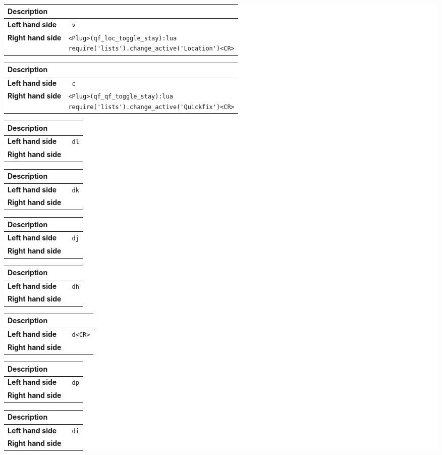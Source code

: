 | **Description** | |
| :---- | :---- |
| **Left hand side** | <code> v</code> |
| **Right hand side** | <code>&lt;Plug&gt;(qf_loc_toggle_stay):lua require('lists').change_active('Location')&lt;CR&gt;</code> |

| **Description** | |
| :---- | :---- |
| **Left hand side** | <code> c</code> |
| **Right hand side** | <code>&lt;Plug&gt;(qf_qf_toggle_stay):lua require('lists').change_active('Quickfix')&lt;CR&gt;</code> |

| **Description** | |
| :---- | :---- |
| **Left hand side** | <code> dl</code> |
| **Right hand side** | |

| **Description** | |
| :---- | :---- |
| **Left hand side** | <code> dk</code> |
| **Right hand side** | |

| **Description** | |
| :---- | :---- |
| **Left hand side** | <code> dj</code> |
| **Right hand side** | |

| **Description** | |
| :---- | :---- |
| **Left hand side** | <code> dh</code> |
| **Right hand side** | |

| **Description** | |
| :---- | :---- |
| **Left hand side** | <code> d&lt;CR&gt;</code> |
| **Right hand side** | |

| **Description** | |
| :---- | :---- |
| **Left hand side** | <code> dp</code> |
| **Right hand side** | |

| **Description** | |
| :---- | :---- |
| **Left hand side** | <code> di</code> |
| **Right hand side** | |
